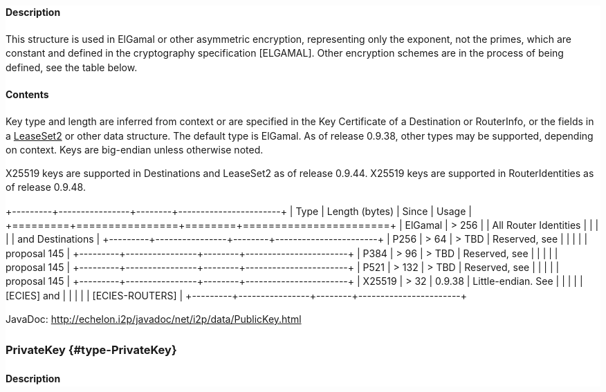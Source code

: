 #### Description

This structure is used in ElGamal or other asymmetric encryption,
representing only the exponent, not the primes, which are constant and
defined in the cryptography specification \[ELGAMAL\]. Other encryption
schemes are in the process of being defined, see the table below.

#### Contents

Key type and length are inferred from context or are specified in the
Key Certificate of a Destination or RouterInfo, or the fields in a
[LeaseSet2](#leaseset2) or other data structure. The default type is
ElGamal. As of release 0.9.38, other types may be supported, depending
on context. Keys are big-endian unless otherwise noted.

X25519 keys are supported in Destinations and LeaseSet2 as of release
0.9.44. X25519 keys are supported in RouterIdentities as of release
0.9.48.

+---------+----------------+--------+-----------------------+
| Type    | Length (bytes) | Since  | Usage                 |
+=========+================+========+=======================+
| ElGamal | > 256          |        | All Router Identities |
|         |                |        | and Destinations      |
+---------+----------------+--------+-----------------------+
| P256    | > 64           | > TBD  | Reserved, see         |
|         |                |        | proposal 145          |
+---------+----------------+--------+-----------------------+
| P384    | > 96           | > TBD  | Reserved, see         |
|         |                |        | proposal 145          |
+---------+----------------+--------+-----------------------+
| P521    | > 132          | > TBD  | Reserved, see         |
|         |                |        | proposal 145          |
+---------+----------------+--------+-----------------------+
| X25519  | > 32           | 0.9.38 | Little-endian. See    |
|         |                |        | \[ECIES\] and         |
|         |                |        | \[ECIES-ROUTERS\]     |
+---------+----------------+--------+-----------------------+

JavaDoc: <http://echelon.i2p/javadoc/net/i2p/data/PublicKey.html>

### PrivateKey {#type-PrivateKey}

#### Description

